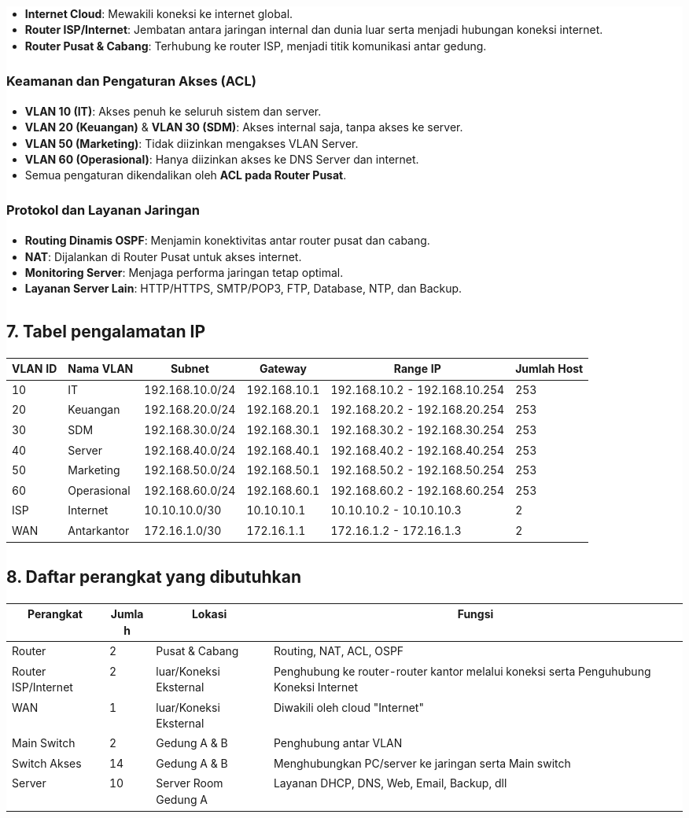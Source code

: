 - **Internet Cloud**: Mewakili koneksi ke internet global.  
- **Router ISP/Internet**: Jembatan antara jaringan internal dan dunia luar serta menjadi hubungan koneksi internet.  
- **Router Pusat & Cabang**: Terhubung ke router ISP, menjadi titik komunikasi antar gedung.



###  Keamanan dan Pengaturan Akses (ACL)

- **VLAN 10 (IT)**: Akses penuh ke seluruh sistem dan server.  
- **VLAN 20 (Keuangan)** & **VLAN 30 (SDM)**: Akses internal saja, tanpa akses ke server.  
- **VLAN 50 (Marketing)**: Tidak diizinkan mengakses VLAN Server.  
- **VLAN 60 (Operasional)**: Hanya diizinkan akses ke DNS Server dan internet.  
- Semua pengaturan dikendalikan oleh **ACL pada Router Pusat**.



###  Protokol dan Layanan Jaringan

- **Routing Dinamis OSPF**: Menjamin konektivitas antar router pusat dan cabang.  
- **NAT**: Dijalankan di Router Pusat untuk akses internet.  
- **Monitoring Server**: Menjaga performa jaringan tetap optimal.  
- **Layanan Server Lain**: HTTP/HTTPS, SMTP/POP3, FTP, Database, NTP, dan Backup.



## 7. Tabel pengalamatan IP

| VLAN ID | Nama VLAN | Subnet | Gateway | Range IP | Jumlah Host |
|---------|-----------|--------|---------|----------|-------------|
| 10 | IT | 192.168.10.0/24 | 192.168.10.1 | 192.168.10.2 - 192.168.10.254 | 253 |
| 20 | Keuangan | 192.168.20.0/24 | 192.168.20.1 | 192.168.20.2 - 192.168.20.254 | 253 |
| 30 | SDM | 192.168.30.0/24 | 192.168.30.1 | 192.168.30.2 - 192.168.30.254 | 253 |
| 40 | Server | 192.168.40.0/24 | 192.168.40.1 | 192.168.40.2 - 192.168.40.254 | 253 |
| 50 | Marketing | 192.168.50.0/24 | 192.168.50.1 | 192.168.50.2 - 192.168.50.254 | 253 |
| 60 | Operasional | 192.168.60.0/24 | 192.168.60.1 | 192.168.60.2 - 192.168.60.254 | 253 |
| ISP | Internet | 10.10.10.0/30 | 10.10.10.1 | 10.10.10.2 - 10.10.10.3 | 2 |
| WAN | Antarkantor | 172.16.1.0/30 | 172.16.1.1 | 172.16.1.2 - 172.16.1.3 | 2 |



## 8. Daftar perangkat yang dibutuhkan
| Perangkat        | Jumlah | Lokasi              | Fungsi                                      |
|------------------|--------|----------------------|---------------------------------------------|
| Router           | 2      | Pusat & Cabang       | Routing, NAT, ACL, OSPF                     |
| Router ISP/Internet          |   2    | luar/Koneksi Eksternal       | Penghubung ke router-router kantor melalui koneksi serta Penguhubung Koneksi Internet              |
| WAN          | 1      | luar/Koneksi Eksternal       | Diwakili oleh cloud "Internet"                   |
| Main Switch      | 2      | Gedung A & B         | Penghubung antar VLAN                       |
| Switch Akses     | 14     | Gedung A & B         | Menghubungkan PC/server ke jaringan serta Main switch         |
| Server           | 10     | Server Room Gedung A | Layanan DHCP, DNS, Web, Email, Backup, dll |

